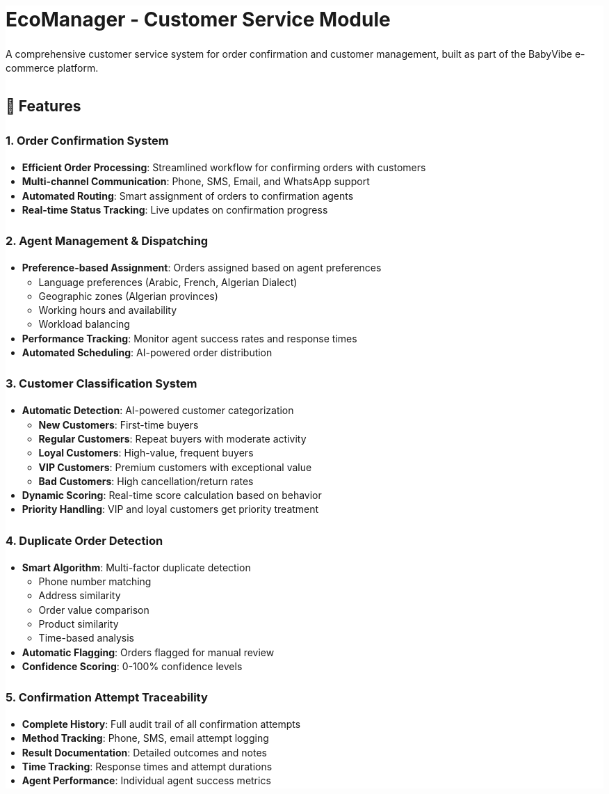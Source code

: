 # EcoManager - Customer Service Module

A comprehensive customer service system for order confirmation and customer management, built as part of the BabyVibe e-commerce platform.

## 🎯 Features

### 1. Order Confirmation System
- **Efficient Order Processing**: Streamlined workflow for confirming orders with customers
- **Multi-channel Communication**: Phone, SMS, Email, and WhatsApp support
- **Automated Routing**: Smart assignment of orders to confirmation agents
- **Real-time Status Tracking**: Live updates on confirmation progress

### 2. Agent Management & Dispatching
- **Preference-based Assignment**: Orders assigned based on agent preferences
  - Language preferences (Arabic, French, Algerian Dialect)
  - Geographic zones (Algerian provinces)
  - Working hours and availability
  - Workload balancing
- **Performance Tracking**: Monitor agent success rates and response times
- **Automated Scheduling**: AI-powered order distribution

### 3. Customer Classification System
- **Automatic Detection**: AI-powered customer categorization
  - **New Customers**: First-time buyers
  - **Regular Customers**: Repeat buyers with moderate activity
  - **Loyal Customers**: High-value, frequent buyers
  - **VIP Customers**: Premium customers with exceptional value
  - **Bad Customers**: High cancellation/return rates
- **Dynamic Scoring**: Real-time score calculation based on behavior
- **Priority Handling**: VIP and loyal customers get priority treatment

### 4. Duplicate Order Detection
- **Smart Algorithm**: Multi-factor duplicate detection
  - Phone number matching
  - Address similarity
  - Order value comparison
  - Product similarity
  - Time-based analysis
- **Automatic Flagging**: Orders flagged for manual review
- **Confidence Scoring**: 0-100% confidence levels

### 5. Confirmation Attempt Traceability
- **Complete History**: Full audit trail of all confirmation attempts
- **Method Tracking**: Phone, SMS, email attempt logging
- **Result Documentation**: Detailed outcomes and notes
- **Time Tracking**: Response times and attempt durations
- **Agent Performance**: Individual agent success metrics
